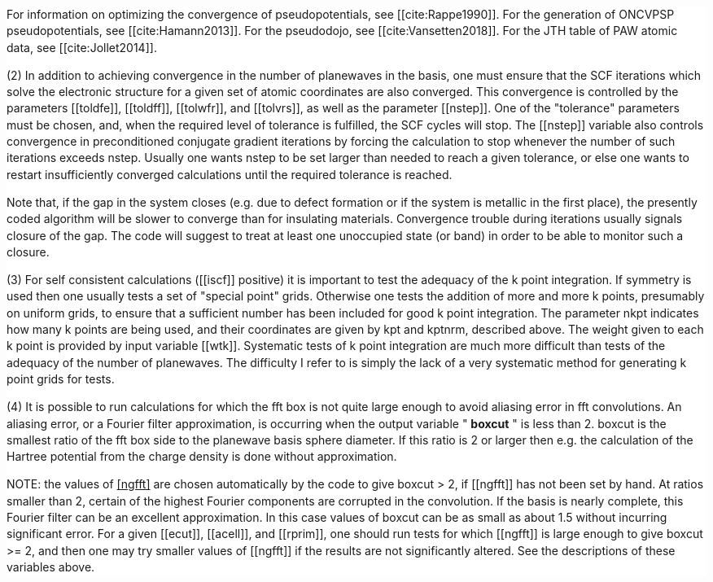 For information on optimizing the convergence of pseudopotentials, see 
[[cite:Rappe1990]]. For the generation of ONCVPSP pseudopotentials, see 
[[cite:Hamann2013]]. For the pseudodojo, see [[cite:Vansetten2018]].
For the JTH table of PAW atomic data, see [[cite:Jollet2014]].

(2) In addition to achieving convergence in the number of planewaves in the
basis, one must ensure that the SCF iterations which solve the electronic
structure for a given set of atomic coordinates are also converged. This
convergence is controlled by the parameters [[toldfe]], [[toldff]],
[[tolwfr]], and [[tolvrs]], as well as the parameter [[nstep]]. One of the
"tolerance" parameters must be chosen, and, when the required level of
tolerance is fulfilled, the SCF cycles will stop. The [[nstep]] variable also
controls convergence in preconditioned conjugate gradient iterations by
forcing the calculation to stop whenever the number of such iterations exceeds
nstep. Usually one wants nstep to be set larger than needed to reach a given
tolerance, or else one wants to restart insufficiently converged calculations
until the required tolerance is reached.

Note that, if the gap in the system closes (e.g. due to defect formation or if
the system is metallic in the first place), the presently coded algorithm will
be slower to converge than for insulating materials. Convergence trouble
during iterations usually signals closure of the gap. The code will suggest to
treat at least one unoccupied state (or band) in order to be able to monitor such a closure.

(3) For self consistent calculations ([[iscf]] positive) it is important to
test the adequacy of the k point integration. If symmetry is used then one
usually tests a set of "special point" grids. Otherwise one tests the addition
of more and more k points, presumably on uniform grids, to ensure that a
sufficient number has been included for good k point integration. The
parameter nkpt indicates how many k points are being used, and their
coordinates are given by kpt and kptnrm, described above. The weight given to
each k point is provided by input variable [[wtk]]. Systematic tests of k
point integration are much more difficult than tests of the adequacy of the
number of planewaves. The difficulty I refer to is simply the lack of a very
systematic method for generating k point grids for tests.

(4) It is possible to run calculations for which the fft box is not quite
large enough to avoid aliasing error in fft convolutions. An aliasing error,
or a Fourier filter approximation, is occurring when the output variable "
**boxcut** " is less than 2. boxcut is the smallest ratio of the fft box side
to the planewave basis sphere diameter. If this ratio is 2 or larger then e.g.
the calculation of the Hartree potential from the charge density is done
without approximation.  

NOTE: the values of [[ngfft]](1:3) are chosen automatically by the code to
give boxcut > 2, if [[ngfft]] has not been set by hand. At ratios smaller than
2, certain of the highest Fourier components are corrupted in the convolution.
If the basis is nearly complete, this Fourier filter can be an excellent
approximation. In this case values of boxcut can be as small as about 1.5
without incurring significant error. For a given [[ecut]], [[acell]], and
[[rprim]], one should run tests for which [[ngfft]] is large enough to give
boxcut >= 2, and then one may try smaller values of [[ngfft]] if the results
are not significantly altered. See the descriptions of these variables above.
